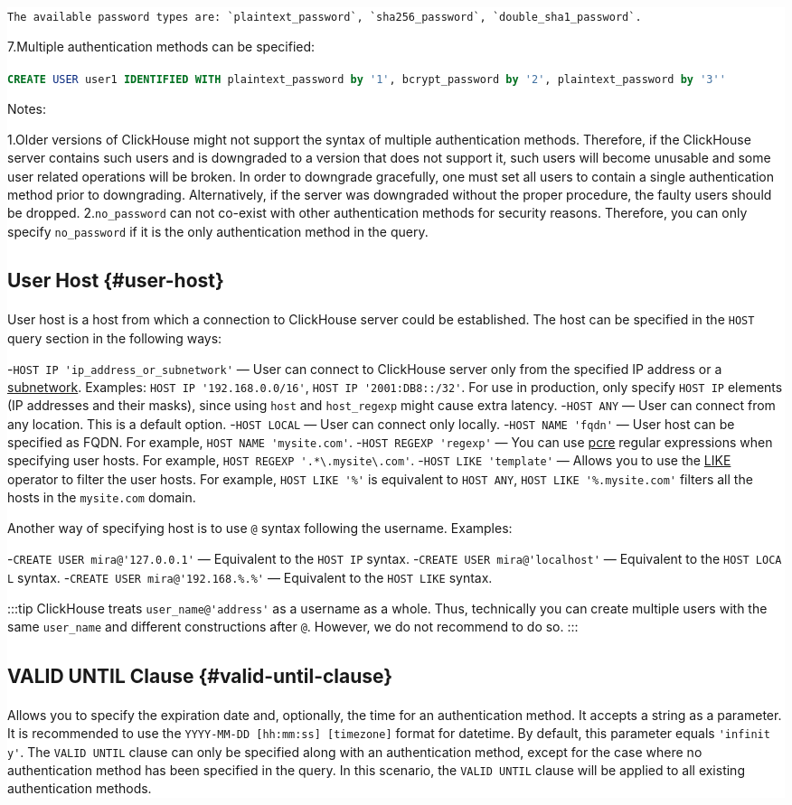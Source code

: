     The available password types are: `plaintext_password`, `sha256_password`, `double_sha1_password`.

7.Multiple authentication methods can be specified:

   ```sql
   CREATE USER user1 IDENTIFIED WITH plaintext_password by '1', bcrypt_password by '2', plaintext_password by '3''
   ```

Notes:

1.Older versions of ClickHouse might not support the syntax of multiple authentication methods. Therefore, if the ClickHouse server contains such users and is downgraded to a version that does not support it, such users will become unusable and some user related operations will be broken. In order to downgrade gracefully, one must set all users to contain a single authentication method prior to downgrading. Alternatively, if the server was downgraded without the proper procedure, the faulty users should be dropped.
2.`no_password` can not co-exist with other authentication methods for security reasons. Therefore, you can only specify
`no_password` if it is the only authentication method in the query.

## User Host {#user-host}

User host is a host from which a connection to ClickHouse server could be established. The host can be specified in the `HOST` query section in the following ways:

-`HOST IP 'ip_address_or_subnetwork'` — User can connect to ClickHouse server only from the specified IP address or a [subnetwork](https://en.wikipedia.org/wiki/Subnetwork). Examples: `HOST IP '192.168.0.0/16'`, `HOST IP '2001:DB8::/32'`. For use in production, only specify `HOST IP` elements (IP addresses and their masks), since using `host` and `host_regexp` might cause extra latency.
-`HOST ANY` — User can connect from any location. This is a default option.
-`HOST LOCAL` — User can connect only locally.
-`HOST NAME 'fqdn'` — User host can be specified as FQDN. For example, `HOST NAME 'mysite.com'`.
-`HOST REGEXP 'regexp'` — You can use [pcre](http://www.pcre.org/) regular expressions when specifying user hosts. For example, `HOST REGEXP '.*\.mysite\.com'`.
-`HOST LIKE 'template'` — Allows you to use the [LIKE](/sql-reference/functions/string-search-functions#like) operator to filter the user hosts. For example, `HOST LIKE '%'` is equivalent to `HOST ANY`, `HOST LIKE '%.mysite.com'` filters all the hosts in the `mysite.com` domain.

Another way of specifying host is to use `@` syntax following the username. Examples:

-`CREATE USER mira@'127.0.0.1'` — Equivalent to the `HOST IP` syntax.
-`CREATE USER mira@'localhost'` — Equivalent to the `HOST LOCAL` syntax.
-`CREATE USER mira@'192.168.%.%'` — Equivalent to the `HOST LIKE` syntax.

:::tip
ClickHouse treats `user_name@'address'` as a username as a whole. Thus, technically you can create multiple users with the same `user_name` and different constructions after `@`. However, we do not recommend to do so.
:::

## VALID UNTIL Clause {#valid-until-clause}

Allows you to specify the expiration date and, optionally, the time for an authentication method. It accepts a string as a parameter. It is recommended to use the `YYYY-MM-DD [hh:mm:ss] [timezone]` format for datetime. By default, this parameter equals `'infinity'`.
The `VALID UNTIL` clause can only be specified along with an authentication method, except for the case where no authentication method has been specified in the query. In this scenario, the `VALID UNTIL` clause will be applied to all existing authentication methods.
